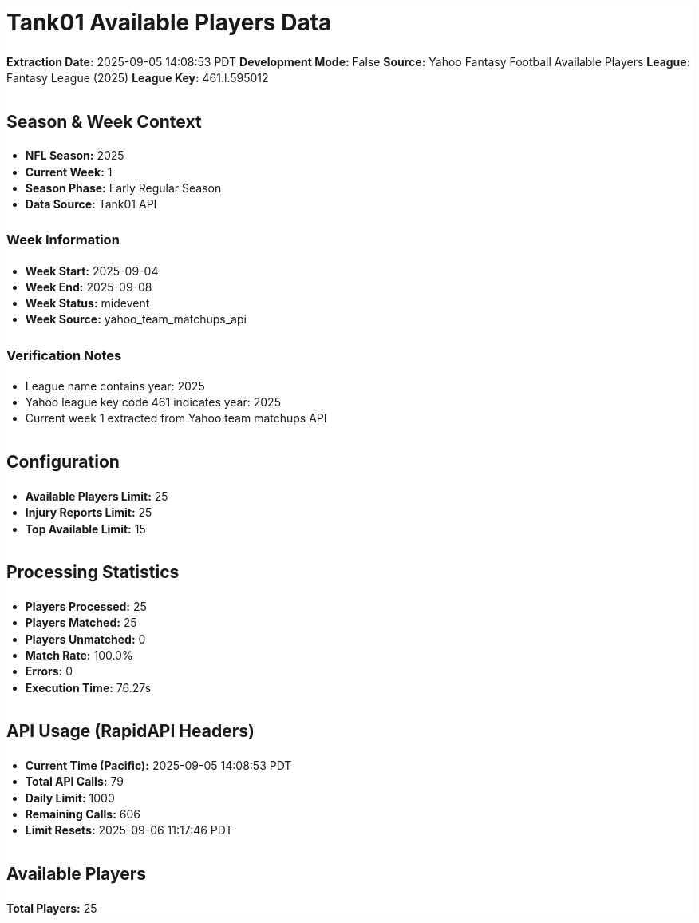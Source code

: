 # Tank01 Available Players Data

**Extraction Date:** 2025-09-05 14:08:53 PDT
**Development Mode:** False
**Source:** Yahoo Fantasy Football Available Players
**League:** Fantasy League (2025)
**League Key:** 461.l.595012

## Season & Week Context
- **NFL Season:** 2025
- **Current Week:** 1
- **Season Phase:** Early Regular Season
- **Data Source:** Tank01 API

### Week Information
- **Week Start:** 2025-09-04
- **Week End:** 2025-09-08
- **Week Status:** midevent
- **Week Source:** yahoo_team_matchups_api

### Verification Notes
- League name contains year: 2025
- Yahoo league key code 461 indicates year: 2025
- Current week 1 extracted from Yahoo team matchups API

## Configuration
- **Available Players Limit:** 25
- **Injury Reports Limit:** 25
- **Top Available Limit:** 15

## Processing Statistics
- **Players Processed:** 25
- **Players Matched:** 25
- **Players Unmatched:** 0
- **Match Rate:** 100.0%
- **Errors:** 0
- **Execution Time:** 76.27s

## API Usage (RapidAPI Headers)
- **Current Time (Pacific):** 2025-09-05 14:08:53 PDT
- **Total API Calls:** 79
- **Daily Limit:** 1000
- **Remaining Calls:** 606
- **Limit Resets:** 2025-09-06 11:17:46 PDT


## Available Players
**Total Players:** 25

